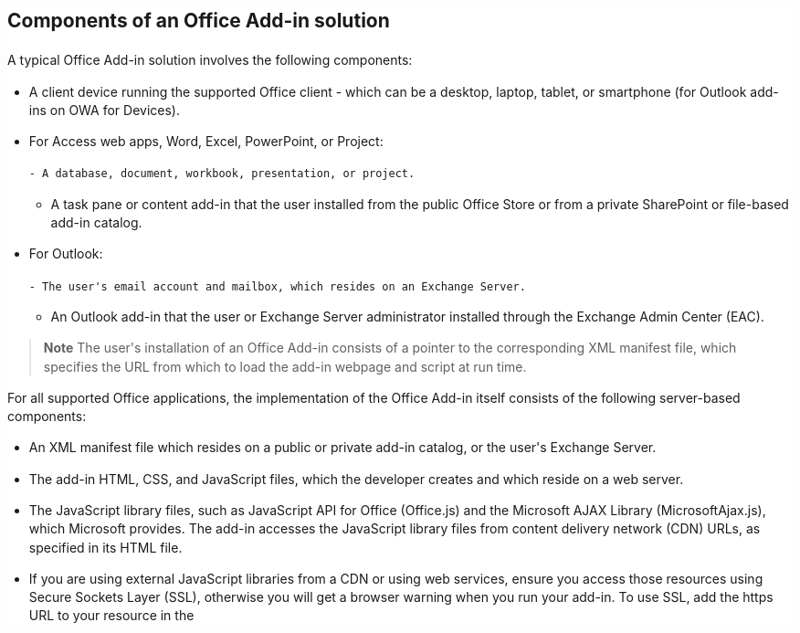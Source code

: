 ## Components of an Office Add-in solution


A typical Office Add-in solution involves the following components:


- A client device running the supported Office client - which can be a desktop, laptop, tablet, or smartphone (for Outlook add-ins on OWA for Devices). 
    
- For Access web apps, Word, Excel, PowerPoint, or Project:
    
      - A database, document, workbook, presentation, or project.
    
  - A task pane or content add-in that the user installed from the public Office Store or from a private SharePoint or file-based add-in catalog.
    
- For Outlook: 
    
      - The user's email account and mailbox, which resides on an Exchange Server.
    
  - An Outlook add-in that the user or Exchange Server administrator installed through the Exchange Admin Center (EAC).
    

 >**Note**  The user's installation of an Office Add-in consists of a pointer to the corresponding XML manifest file, which specifies the URL from which to load the add-in webpage and script at run time.

For all supported Office applications, the implementation of the Office Add-in itself consists of the following server-based components:


- An XML manifest file which resides on a public or private add-in catalog, or the user's Exchange Server.
    
- The add-in HTML, CSS, and JavaScript files, which the developer creates and which reside on a web server.
    
- The JavaScript library files, such as JavaScript API for Office (Office.js) and the Microsoft AJAX Library (MicrosoftAjax.js), which Microsoft provides. The add-in accesses the JavaScript library files from content delivery network (CDN) URLs, as specified in its HTML file.
    
- If you are using external JavaScript libraries from a CDN or using web services, ensure you access those resources using Secure Sockets Layer (SSL), otherwise you will get a browser warning when you run your add-in. To use SSL, add the https URL to your resource in the <SCRIPT> tag in your add-in.
    
When a supported Office application starts, it reads the XML manifests for the add-ins that have been installed for or by the user. Subsequently, when a user starts an Office Add-in in the Office application, the following events occur: 


1. For Access web apps, Word, Excel, PowerPoint, or Project: When a user inserts the Office Add-in, or opens an Access web app, document, workbook, presentation, or project that already contains an add-in, the Office application loads the add-in, making its UI visible in the user interface.
    
    For Outlook: Whenever the current Outlook context satisfies the activation conditions of an add-in, Outlook activates the add-in, making the add-in visible in the Outlook UI for selection.
    
2. For Windows or web-based Office applications: The Office application opens the HTML page in a web browser control (desktop or ARM-specific client) or an  **iframe** (web client). The web browser control uses Internet Explorer 9 or later components and provides security and performance isolation.
    